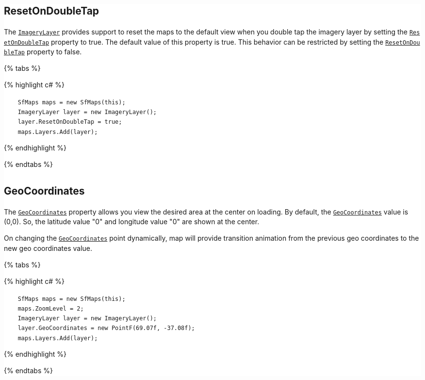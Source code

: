 
## ResetOnDoubleTap

The [`ImageryLayer`](https://help.syncfusion.com/cr/xamarin-android/Com.Syncfusion.Maps.ImageryLayer.html) provides support to reset the maps to the default view when you double tap the imagery layer by setting the [`ResetOnDoubleTap`](https://help.syncfusion.com/cr/xamarin-android/Com.Syncfusion.Maps.ImageryLayer.html#Com_Syncfusion_Maps_ImageryLayer_ResetOnDoubleTap) property to true. The default value of this property is true. This behavior can be restricted by setting the [`ResetOnDoubleTap`](https://help.syncfusion.com/cr/xamarin-android/Com.Syncfusion.Maps.ImageryLayer.html#Com_Syncfusion_Maps_ImageryLayer_ResetOnDoubleTap) property to false.

{% tabs %}

{% highlight c# %}

        SfMaps maps = new SfMaps(this);
        ImageryLayer layer = new ImageryLayer();
        layer.ResetOnDoubleTap = true;
        maps.Layers.Add(layer);

{% endhighlight %}

{% endtabs %}

## GeoCoordinates

The [`GeoCoordinates`](https://help.syncfusion.com/cr/xamarin-android/Com.Syncfusion.Maps.ImageryLayer.html#Com_Syncfusion_Maps_ImageryLayer_GeoCoordinates) property allows you view the desired area at the center on loading. By default, the [`GeoCoordinates`](https://help.syncfusion.com/cr/xamarin-android/Com.Syncfusion.Maps.ImageryLayer.html#Com_Syncfusion_Maps_ImageryLayer_GeoCoordinates) value is (0,0). So, the latitude value "0" and longitude value "0" are shown at the center.

On changing the [`GeoCoordinates`](https://help.syncfusion.com/cr/xamarin-android/Com.Syncfusion.Maps.ImageryLayer.html#Com_Syncfusion_Maps_ImageryLayer_GeoCoordinates) point dynamically, map will provide transition animation from the previous geo coordinates to the new geo coordinates value.

{% tabs %}

{% highlight c# %}

        SfMaps maps = new SfMaps(this);
        maps.ZoomLevel = 2;
        ImageryLayer layer = new ImageryLayer();
        layer.GeoCoordinates = new PointF(69.07f, -37.08f);
        maps.Layers.Add(layer);

{% endhighlight %}

{% endtabs %}
